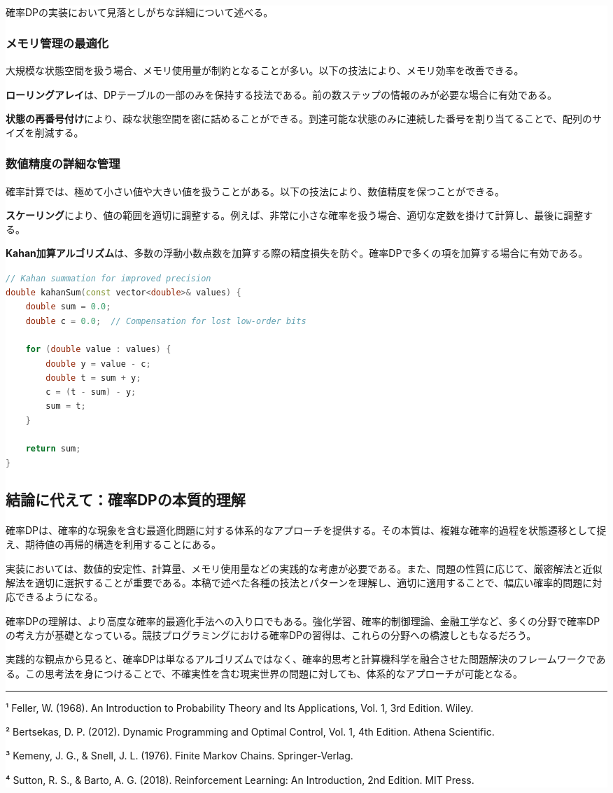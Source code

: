 確率DPの実装において見落としがちな詳細について述べる。

### メモリ管理の最適化

大規模な状態空間を扱う場合、メモリ使用量が制約となることが多い。以下の技法により、メモリ効率を改善できる。

**ローリングアレイ**は、DPテーブルの一部のみを保持する技法である。前の数ステップの情報のみが必要な場合に有効である。

**状態の再番号付け**により、疎な状態空間を密に詰めることができる。到達可能な状態のみに連続した番号を割り当てることで、配列のサイズを削減する。

### 数値精度の詳細な管理

確率計算では、極めて小さい値や大きい値を扱うことがある。以下の技法により、数値精度を保つことができる。

**スケーリング**により、値の範囲を適切に調整する。例えば、非常に小さな確率を扱う場合、適切な定数を掛けて計算し、最後に調整する。

**Kahan加算アルゴリズム**は、多数の浮動小数点数を加算する際の精度損失を防ぐ。確率DPで多くの項を加算する場合に有効である。

```cpp
// Kahan summation for improved precision
double kahanSum(const vector<double>& values) {
    double sum = 0.0;
    double c = 0.0;  // Compensation for lost low-order bits
    
    for (double value : values) {
        double y = value - c;
        double t = sum + y;
        c = (t - sum) - y;
        sum = t;
    }
    
    return sum;
}
```

## 結論に代えて：確率DPの本質的理解

確率DPは、確率的な現象を含む最適化問題に対する体系的なアプローチを提供する。その本質は、複雑な確率的過程を状態遷移として捉え、期待値の再帰的構造を利用することにある。

実装においては、数値的安定性、計算量、メモリ使用量などの実践的な考慮が必要である。また、問題の性質に応じて、厳密解法と近似解法を適切に選択することが重要である。本稿で述べた各種の技法とパターンを理解し、適切に適用することで、幅広い確率的問題に対応できるようになる。

確率DPの理解は、より高度な確率的最適化手法への入り口でもある。強化学習、確率的制御理論、金融工学など、多くの分野で確率DPの考え方が基礎となっている。競技プログラミングにおける確率DPの習得は、これらの分野への橋渡しともなるだろう。

実践的な観点から見ると、確率DPは単なるアルゴリズムではなく、確率的思考と計算機科学を融合させた問題解決のフレームワークである。この思考法を身につけることで、不確実性を含む現実世界の問題に対しても、体系的なアプローチが可能となる。

---

¹ Feller, W. (1968). An Introduction to Probability Theory and Its Applications, Vol. 1, 3rd Edition. Wiley.

² Bertsekas, D. P. (2012). Dynamic Programming and Optimal Control, Vol. 1, 4th Edition. Athena Scientific.

³ Kemeny, J. G., & Snell, J. L. (1976). Finite Markov Chains. Springer-Verlag.

⁴ Sutton, R. S., & Barto, A. G. (2018). Reinforcement Learning: An Introduction, 2nd Edition. MIT Press.